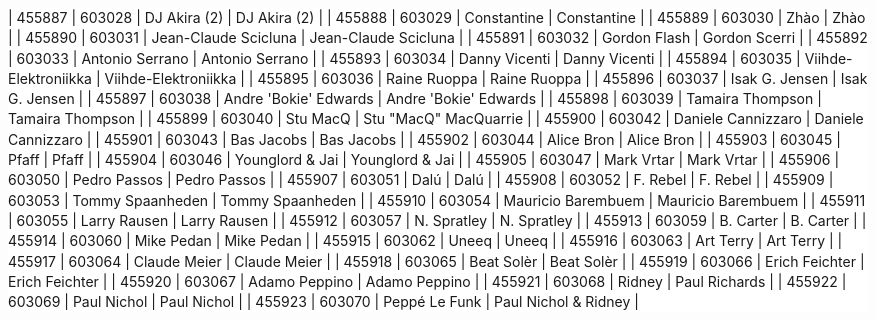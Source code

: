 | 455887 | 603028 | DJ Akira (2) | DJ Akira (2) |
| 455888 | 603029 | Constantine | Constantine |
| 455889 | 603030 | Zhào | Zhào |
| 455890 | 603031 | Jean-Claude Scicluna | Jean-Claude Scicluna |
| 455891 | 603032 | Gordon Flash | Gordon Scerri |
| 455892 | 603033 | Antonio Serrano | Antonio Serrano |
| 455893 | 603034 | Danny Vicenti | Danny Vicenti |
| 455894 | 603035 | Viihde-Elektroniikka | Viihde-Elektroniikka |
| 455895 | 603036 | Raine Ruoppa | Raine Ruoppa |
| 455896 | 603037 | Isak G. Jensen | Isak G. Jensen |
| 455897 | 603038 | Andre 'Bokie' Edwards | Andre 'Bokie' Edwards |
| 455898 | 603039 | Tamaira Thompson | Tamaira Thompson |
| 455899 | 603040 | Stu MacQ | Stu "MacQ" MacQuarrie |
| 455900 | 603042 | Daniele Cannizzaro | Daniele Cannizzaro |
| 455901 | 603043 | Bas Jacobs | Bas Jacobs |
| 455902 | 603044 | Alice Bron | Alice Bron |
| 455903 | 603045 | Pfaff | Pfaff |
| 455904 | 603046 | Younglord & Jai | Younglord & Jai |
| 455905 | 603047 | Mark Vrtar | Mark Vrtar |
| 455906 | 603050 | Pedro Passos | Pedro Passos |
| 455907 | 603051 | Dalú | Dalú |
| 455908 | 603052 | F. Rebel | F. Rebel |
| 455909 | 603053 | Tommy Spaanheden | Tommy Spaanheden |
| 455910 | 603054 | Mauricio Barembuem | Mauricio Barembuem |
| 455911 | 603055 | Larry Rausen | Larry Rausen |
| 455912 | 603057 | N. Spratley | N. Spratley |
| 455913 | 603059 | B. Carter | B. Carter |
| 455914 | 603060 | Mike Pedan | Mike Pedan |
| 455915 | 603062 | Uneeq | Uneeq |
| 455916 | 603063 | Art Terry | Art Terry |
| 455917 | 603064 | Claude Meier | Claude Meier |
| 455918 | 603065 | Beat Solèr | Beat Solèr |
| 455919 | 603066 | Erich Feichter | Erich Feichter |
| 455920 | 603067 | Adamo Peppino | Adamo Peppino |
| 455921 | 603068 | Ridney | Paul Richards |
| 455922 | 603069 | Paul Nichol | Paul Nichol |
| 455923 | 603070 | Peppé Le Funk | Paul Nichol & Ridney |